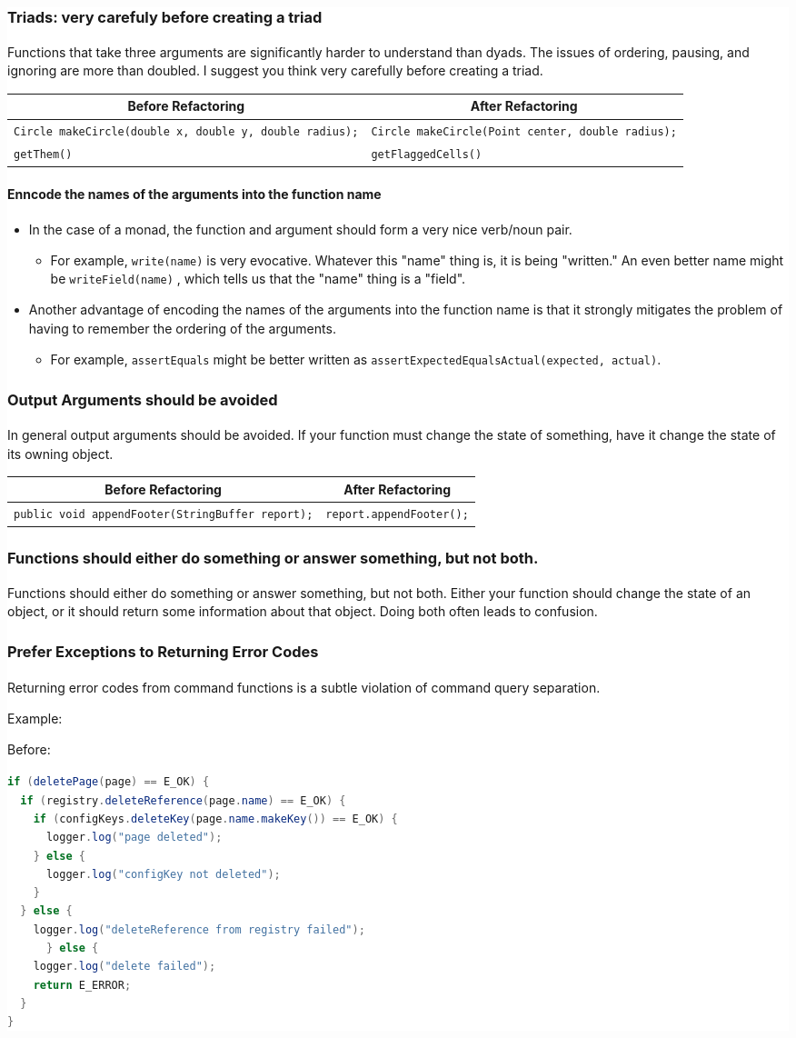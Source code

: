 ### Triads: very carefuly before creating a triad

Functions that take three arguments are significantly harder to understand than dyads. The issues of ordering, pausing, and ignoring are more than doubled. I suggest you think very carefully before creating a triad.

| Before Refactoring                                      | After Refactoring                                 |
| ------------------------------------------------------- | ------------------------------------------------- |
| `Circle makeCircle(double x, double y, double radius);` | `Circle makeCircle(Point center, double radius);` |
| `getThem()`                                             | `getFlaggedCells()`                               |

#### Enncode the names of the arguments into the function name

- In the case of a monad, the function and argument should form a very nice verb/noun pair.

  - For example, `write(name)` is very evocative. Whatever this "name" thing is, it is being "written." An even better name might be `writeField(name)` , which tells us that the "name" thing is a "field".

- Another advantage of encoding the names of the arguments into the function name is that it strongly mitigates the problem of having to remember the ordering of the arguments.

  - For example, `assertEquals` might be better written as `assertExpectedEqualsActual(expected, actual)`.

### Output Arguments should be avoided

In general output arguments should be avoided. If your function must change the state of something, have it change the state of its owning object.

| Before Refactoring                               | After Refactoring        |
| ------------------------------------------------ | ------------------------ |
| `public void appendFooter(StringBuffer report);` | `report.appendFooter();` |

### Functions should either do something or answer something, but not both.

Functions should either do something or answer something, but not both. Either your function should change the state of an object, or it should return some information about that object. Doing both often leads to confusion.

### Prefer Exceptions to Returning Error Codes

Returning error codes from command functions is a subtle violation of command query separation.

Example:

Before:

```java
if (deletePage(page) == E_OK) {
  if (registry.deleteReference(page.name) == E_OK) {
    if (configKeys.deleteKey(page.name.makeKey()) == E_OK) {
      logger.log("page deleted");
    } else {
      logger.log("configKey not deleted");
    }
  } else {
    logger.log("deleteReference from registry failed");
      } else {
    logger.log("delete failed");
    return E_ERROR;
  }
}
```
